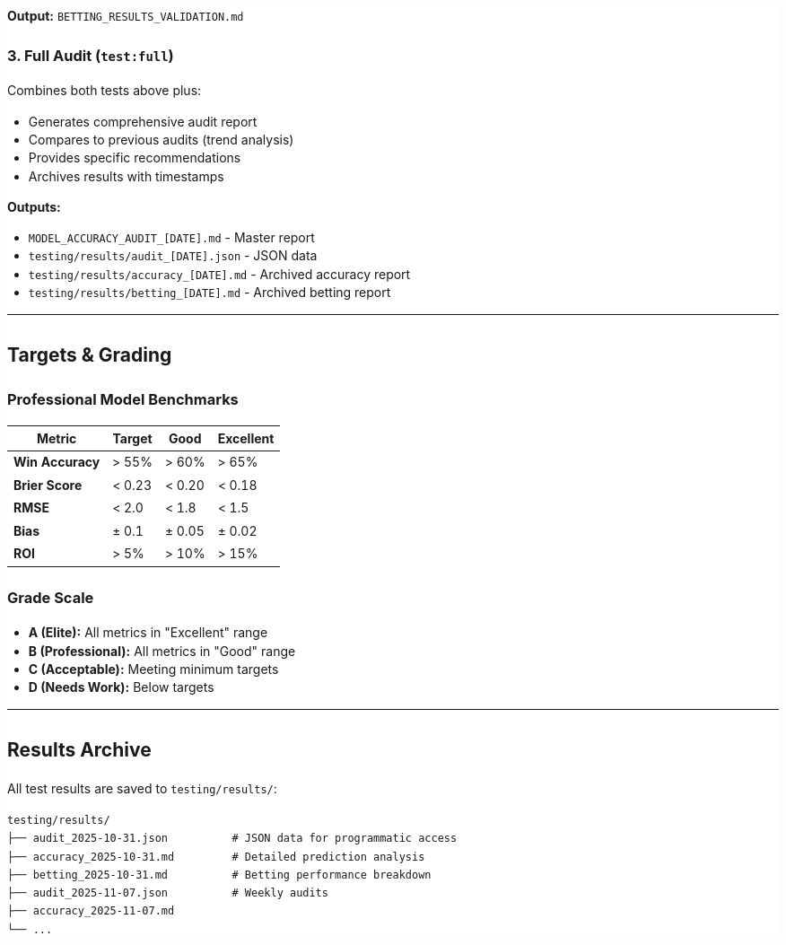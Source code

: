 **Output:** `BETTING_RESULTS_VALIDATION.md`

### 3. Full Audit (`test:full`)

Combines both tests above plus:

- Generates comprehensive audit report
- Compares to previous audits (trend analysis)
- Provides specific recommendations
- Archives results with timestamps

**Outputs:**
- `MODEL_ACCURACY_AUDIT_[DATE].md` - Master report
- `testing/results/audit_[DATE].json` - JSON data
- `testing/results/accuracy_[DATE].md` - Archived accuracy report
- `testing/results/betting_[DATE].md` - Archived betting report

---

## Targets & Grading

### Professional Model Benchmarks

| Metric | Target | Good | Excellent |
|--------|--------|------|-----------|
| **Win Accuracy** | > 55% | > 60% | > 65% |
| **Brier Score** | < 0.23 | < 0.20 | < 0.18 |
| **RMSE** | < 2.0 | < 1.8 | < 1.5 |
| **Bias** | ± 0.1 | ± 0.05 | ± 0.02 |
| **ROI** | > 5% | > 10% | > 15% |

### Grade Scale

- **A (Elite):** All metrics in "Excellent" range
- **B (Professional):** All metrics in "Good" range
- **C (Acceptable):** Meeting minimum targets
- **D (Needs Work):** Below targets

---

## Results Archive

All test results are saved to `testing/results/`:

```
testing/results/
├── audit_2025-10-31.json          # JSON data for programmatic access
├── accuracy_2025-10-31.md         # Detailed prediction analysis
├── betting_2025-10-31.md          # Betting performance breakdown
├── audit_2025-11-07.json          # Weekly audits
├── accuracy_2025-11-07.md
└── ...
```
